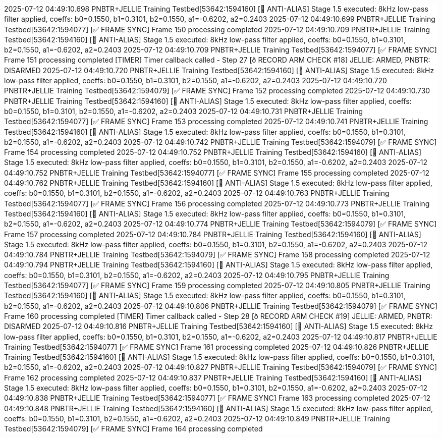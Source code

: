 2025-07-12 04:49:10.698 PNBTR+JELLIE Training Testbed[53642:1594160] [🎯 ANTI-ALIAS] Stage 1.5 executed: 8kHz low-pass filter applied, coeffs: b0=0.1550, b1=0.3101, b2=0.1550, a1=-0.6202, a2=0.2403
2025-07-12 04:49:10.699 PNBTR+JELLIE Training Testbed[53642:1594077] [✅ FRAME SYNC] Frame 150 processing completed
2025-07-12 04:49:10.709 PNBTR+JELLIE Training Testbed[53642:1594160] [🎯 ANTI-ALIAS] Stage 1.5 executed: 8kHz low-pass filter applied, coeffs: b0=0.1550, b1=0.3101, b2=0.1550, a1=-0.6202, a2=0.2403
2025-07-12 04:49:10.709 PNBTR+JELLIE Training Testbed[53642:1594077] [✅ FRAME SYNC] Frame 151 processing completed
[TIMER] Timer callback called - Step 27
[ð RECORD ARM CHECK #18] JELLIE: ARMED, PNBTR: DISARMED
2025-07-12 04:49:10.720 PNBTR+JELLIE Training Testbed[53642:1594160] [🎯 ANTI-ALIAS] Stage 1.5 executed: 8kHz low-pass filter applied, coeffs: b0=0.1550, b1=0.3101, b2=0.1550, a1=-0.6202, a2=0.2403
2025-07-12 04:49:10.720 PNBTR+JELLIE Training Testbed[53642:1594079] [✅ FRAME SYNC] Frame 152 processing completed
2025-07-12 04:49:10.730 PNBTR+JELLIE Training Testbed[53642:1594160] [🎯 ANTI-ALIAS] Stage 1.5 executed: 8kHz low-pass filter applied, coeffs: b0=0.1550, b1=0.3101, b2=0.1550, a1=-0.6202, a2=0.2403
2025-07-12 04:49:10.731 PNBTR+JELLIE Training Testbed[53642:1594077] [✅ FRAME SYNC] Frame 153 processing completed
2025-07-12 04:49:10.741 PNBTR+JELLIE Training Testbed[53642:1594160] [🎯 ANTI-ALIAS] Stage 1.5 executed: 8kHz low-pass filter applied, coeffs: b0=0.1550, b1=0.3101, b2=0.1550, a1=-0.6202, a2=0.2403
2025-07-12 04:49:10.742 PNBTR+JELLIE Training Testbed[53642:1594079] [✅ FRAME SYNC] Frame 154 processing completed
2025-07-12 04:49:10.752 PNBTR+JELLIE Training Testbed[53642:1594160] [🎯 ANTI-ALIAS] Stage 1.5 executed: 8kHz low-pass filter applied, coeffs: b0=0.1550, b1=0.3101, b2=0.1550, a1=-0.6202, a2=0.2403
2025-07-12 04:49:10.752 PNBTR+JELLIE Training Testbed[53642:1594077] [✅ FRAME SYNC] Frame 155 processing completed
2025-07-12 04:49:10.762 PNBTR+JELLIE Training Testbed[53642:1594160] [🎯 ANTI-ALIAS] Stage 1.5 executed: 8kHz low-pass filter applied, coeffs: b0=0.1550, b1=0.3101, b2=0.1550, a1=-0.6202, a2=0.2403
2025-07-12 04:49:10.763 PNBTR+JELLIE Training Testbed[53642:1594077] [✅ FRAME SYNC] Frame 156 processing completed
2025-07-12 04:49:10.773 PNBTR+JELLIE Training Testbed[53642:1594160] [🎯 ANTI-ALIAS] Stage 1.5 executed: 8kHz low-pass filter applied, coeffs: b0=0.1550, b1=0.3101, b2=0.1550, a1=-0.6202, a2=0.2403
2025-07-12 04:49:10.774 PNBTR+JELLIE Training Testbed[53642:1594079] [✅ FRAME SYNC] Frame 157 processing completed
2025-07-12 04:49:10.784 PNBTR+JELLIE Training Testbed[53642:1594160] [🎯 ANTI-ALIAS] Stage 1.5 executed: 8kHz low-pass filter applied, coeffs: b0=0.1550, b1=0.3101, b2=0.1550, a1=-0.6202, a2=0.2403
2025-07-12 04:49:10.784 PNBTR+JELLIE Training Testbed[53642:1594079] [✅ FRAME SYNC] Frame 158 processing completed
2025-07-12 04:49:10.794 PNBTR+JELLIE Training Testbed[53642:1594160] [🎯 ANTI-ALIAS] Stage 1.5 executed: 8kHz low-pass filter applied, coeffs: b0=0.1550, b1=0.3101, b2=0.1550, a1=-0.6202, a2=0.2403
2025-07-12 04:49:10.795 PNBTR+JELLIE Training Testbed[53642:1594077] [✅ FRAME SYNC] Frame 159 processing completed
2025-07-12 04:49:10.805 PNBTR+JELLIE Training Testbed[53642:1594160] [🎯 ANTI-ALIAS] Stage 1.5 executed: 8kHz low-pass filter applied, coeffs: b0=0.1550, b1=0.3101, b2=0.1550, a1=-0.6202, a2=0.2403
2025-07-12 04:49:10.806 PNBTR+JELLIE Training Testbed[53642:1594079] [✅ FRAME SYNC] Frame 160 processing completed
[TIMER] Timer callback called - Step 28
[ð RECORD ARM CHECK #19] JELLIE: ARMED, PNBTR: DISARMED
2025-07-12 04:49:10.816 PNBTR+JELLIE Training Testbed[53642:1594160] [🎯 ANTI-ALIAS] Stage 1.5 executed: 8kHz low-pass filter applied, coeffs: b0=0.1550, b1=0.3101, b2=0.1550, a1=-0.6202, a2=0.2403
2025-07-12 04:49:10.817 PNBTR+JELLIE Training Testbed[53642:1594077] [✅ FRAME SYNC] Frame 161 processing completed
2025-07-12 04:49:10.826 PNBTR+JELLIE Training Testbed[53642:1594160] [🎯 ANTI-ALIAS] Stage 1.5 executed: 8kHz low-pass filter applied, coeffs: b0=0.1550, b1=0.3101, b2=0.1550, a1=-0.6202, a2=0.2403
2025-07-12 04:49:10.827 PNBTR+JELLIE Training Testbed[53642:1594079] [✅ FRAME SYNC] Frame 162 processing completed
2025-07-12 04:49:10.837 PNBTR+JELLIE Training Testbed[53642:1594160] [🎯 ANTI-ALIAS] Stage 1.5 executed: 8kHz low-pass filter applied, coeffs: b0=0.1550, b1=0.3101, b2=0.1550, a1=-0.6202, a2=0.2403
2025-07-12 04:49:10.838 PNBTR+JELLIE Training Testbed[53642:1594077] [✅ FRAME SYNC] Frame 163 processing completed
2025-07-12 04:49:10.848 PNBTR+JELLIE Training Testbed[53642:1594160] [🎯 ANTI-ALIAS] Stage 1.5 executed: 8kHz low-pass filter applied, coeffs: b0=0.1550, b1=0.3101, b2=0.1550, a1=-0.6202, a2=0.2403
2025-07-12 04:49:10.849 PNBTR+JELLIE Training Testbed[53642:1594079] [✅ FRAME SYNC] Frame 164 processing completed